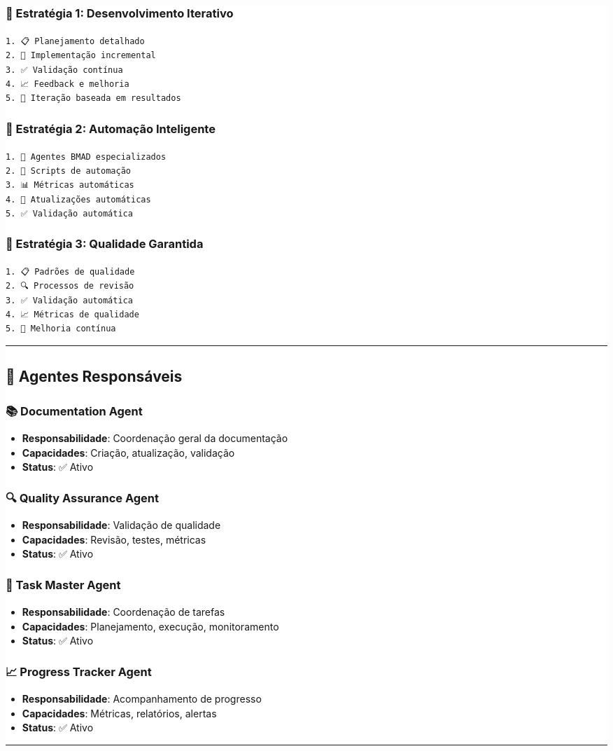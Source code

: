 ### **🎯 Estratégia 1: Desenvolvimento Iterativo**
```
1. 📋 Planejamento detalhado
2. 🔄 Implementação incremental
3. ✅ Validação contínua
4. 📈 Feedback e melhoria
5. 🔄 Iteração baseada em resultados
```

### **🎯 Estratégia 2: Automação Inteligente**
```
1. 🤖 Agentes BMAD especializados
2. 🔧 Scripts de automação
3. 📊 Métricas automáticas
4. 🔄 Atualizações automáticas
5. ✅ Validação automática
```

### **🎯 Estratégia 3: Qualidade Garantida**
```
1. 📋 Padrões de qualidade
2. 🔍 Processos de revisão
3. ✅ Validação automática
4. 📈 Métricas de qualidade
5. 🔄 Melhoria contínua
```

---

## 🤖 **Agentes Responsáveis**

### **📚 Documentation Agent**
- **Responsabilidade**: Coordenação geral da documentação
- **Capacidades**: Criação, atualização, validação
- **Status**: ✅ Ativo

### **🔍 Quality Assurance Agent**
- **Responsabilidade**: Validação de qualidade
- **Capacidades**: Revisão, testes, métricas
- **Status**: ✅ Ativo

### **🤖 Task Master Agent**
- **Responsabilidade**: Coordenação de tarefas
- **Capacidades**: Planejamento, execução, monitoramento
- **Status**: ✅ Ativo

### **📈 Progress Tracker Agent**
- **Responsabilidade**: Acompanhamento de progresso
- **Capacidades**: Métricas, relatórios, alertas
- **Status**: ✅ Ativo

---